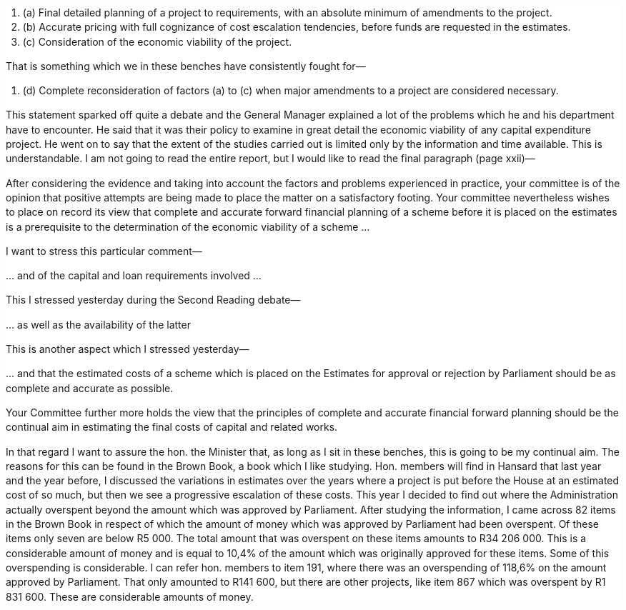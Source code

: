 <ol>

<li>(a) Final detailed planning of a project to requirements, with an absolute minimum of amendments to the project.</li>

<li>(b) Accurate pricing with full cognizance of cost escalation tendencies, before funds are requested in the estimates.</li>

<li>(c) Consideration of the economic viability of the project.</li>

</ol>

<p>That is something which we in these benches have consistently fought for&#x2014;</p>

<ol>

<li>(d) Complete reconsideration of factors (a) to (c) when major amendments to a project are considered necessary.</li>

</ol>

<p>This statement sparked off quite a debate and the General Manager explained a lot of the problems which he and his department have to encounter. He said that it was their policy to examine in great detail the economic viability of any capital expenditure project. He went on to say that the extent of the studies carried out is limited only by the information and time available. This is understandable. I am not going to read the entire report, but I would like to read the final paragraph (page xxii)&#x2014;</p>

<block name="quote">After considering the evidence and taking into account the factors and problems experienced in practice, your committee is of the opinion that positive attempts are being made to place the matter on a satisfactory footing. Your committee nevertheless wishes to place on record its view that complete and accurate forward financial planning of a scheme before it is placed on the estimates is a prerequisite to the determination of the economic viability of a scheme &#x2026;</block>

<p><span class="col_2527-2528" refersTo="page_1281"/>I want to stress this particular comment&#x2014;</p>

<block name="quote">&#x2026; and of the capital and loan requirements involved &#x2026;</block>

<p>This I stressed yesterday during the Second Reading debate&#x2014;</p>

<block name="quote">&#x2026; as well as the availability of the latter</block>

<p>This is another aspect which I stressed yesterday&#x2014;</p>

<block name="quote">&#x2026; and that the estimated costs of a scheme which is placed on the Estimates for approval or rejection by Parliament should be as complete and accurate as possible.</block>

<block name="quote">Your Committee further more holds the view that the principles of complete and accurate financial forward planning should be the continual aim in estimating the final costs of capital and related works.</block>

<p>In that regard I want to assure the hon. the Minister that, as long as I sit in these benches, this is going to be my continual aim. The reasons for this can be found in the Brown Book, a book which I like studying. Hon. members will find in Hansard that last year and the year before, I discussed the variations in estimates over the years where a project is put before the House at an estimated cost of so much, but then we see a progressive escalation of these costs. This year I decided to find out where the Administration actually overspent beyond the amount which was approved by Parliament. After studying the information, I came across 82 items in the Brown Book in respect of which the amount of money which was approved by Parliament had been overspent. Of these items only seven are below R5 000. The total amount that was overspent on these items amounts to R34 206 000. This is a considerable amount of money and is equal to 10,4% of the amount which was originally approved for these items. Some of this overspending is considerable. I can refer hon. members to item 191, where there was an overspending of 118,6% on the amount approved by Parliament. That only amounted to R141 600, but there are other projects, like item 867 which was overspent by R1 831 600. These are considerable amounts of money.</p>
